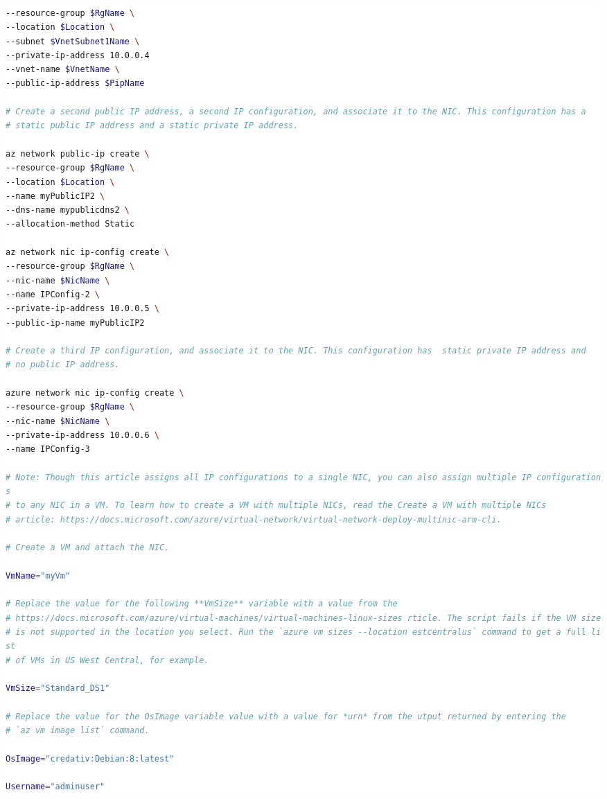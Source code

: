 ```bash
--resource-group $RgName \
--location $Location \
--subnet $VnetSubnet1Name \
--private-ip-address 10.0.0.4
--vnet-name $VnetName \
--public-ip-address $PipName
    
# Create a second public IP address, a second IP configuration, and associate it to the NIC. This configuration has a
# static public IP address and a static private IP address.

az network public-ip create \
--resource-group $RgName \
--location $Location \
--name myPublicIP2 \
--dns-name mypublicdns2 \
--allocation-method Static

az network nic ip-config create \
--resource-group $RgName \
--nic-name $NicName \
--name IPConfig-2 \
--private-ip-address 10.0.0.5 \
--public-ip-name myPublicIP2

# Create a third IP configuration, and associate it to the NIC. This configuration has  static private IP address and   # no public IP address.

azure network nic ip-config create \
--resource-group $RgName \
--nic-name $NicName \
--private-ip-address 10.0.0.6 \
--name IPConfig-3

# Note: Though this article assigns all IP configurations to a single NIC, you can also assign multiple IP configurations
# to any NIC in a VM. To learn how to create a VM with multiple NICs, read the Create a VM with multiple NICs 
# article: https://docs.microsoft.com/azure/virtual-network/virtual-network-deploy-multinic-arm-cli.

# Create a VM and attach the NIC.

VmName="myVm"

# Replace the value for the following **VmSize** variable with a value from the
# https://docs.microsoft.com/azure/virtual-machines/virtual-machines-linux-sizes rticle. The script fails if the VM size
# is not supported in the location you select. Run the `azure vm sizes --location estcentralus` command to get a full list
# of VMs in US West Central, for example.

VmSize="Standard_DS1"

# Replace the value for the OsImage variable value with a value for *urn* from the utput returned by entering the
# `az vm image list` command.

OsImage="credativ:Debian:8:latest"

Username="adminuser"

```